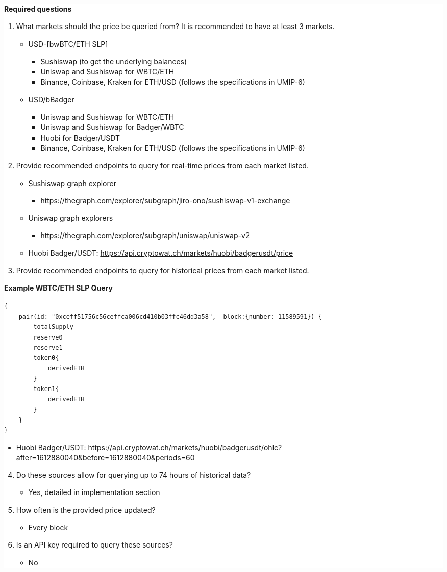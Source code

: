  **Required questions**

1. What markets should the price be queried from? It is recommended to have at least 3 markets.

    - USD-[bwBTC/ETH SLP]
        - Sushiswap (to get the underlying balances)
        - Uniswap and Sushiswap for WBTC/ETH
        - Binance, Coinbase, Kraken for ETH/USD (follows the specifications in UMIP-6)

    - USD/bBadger
        - Uniswap and Sushiswap for WBTC/ETH
        - Uniswap and Sushiswap for Badger/WBTC
        - Huobi for Badger/USDT
        - Binance, Coinbase, Kraken for ETH/USD (follows the specifications in UMIP-6)

2. Provide recommended endpoints to query for real-time prices from each market listed. 

    - Sushiswap graph explorer
        - https://thegraph.com/explorer/subgraph/jiro-ono/sushiswap-v1-exchange

    - Uniswap graph explorers
        - https://thegraph.com/explorer/subgraph/uniswap/uniswap-v2

    - Huobi Badger/USDT: https://api.cryptowat.ch/markets/huobi/badgerusdt/price


3. Provide recommended endpoints to query for historical prices from each market listed. 

**Example WBTC/ETH SLP Query**

``` 
{
    pair(id: "0xceff51756c56ceffca006cd410b03ffc46dd3a58",  block:{number: 11589591}) {
        totalSupply
        reserve0
        reserve1
        token0{
            derivedETH
        }
        token1{
            derivedETH
        }
    }
}
```
- Huobi Badger/USDT: https://api.cryptowat.ch/markets/huobi/badgerusdt/ohlc?after=1612880040&before=1612880040&periods=60

4.  Do these sources allow for querying up to 74 hours of historical data? 

    - Yes, detailed in implementation section

5.  How often is the provided price updated?

    - Every block

6. Is an API key required to query these sources? 

    - No
